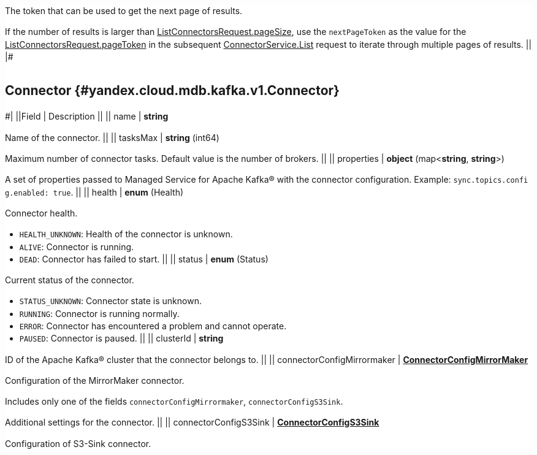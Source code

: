 The token that can be used to get the next page of results.

If the number of results is larger than [ListConnectorsRequest.pageSize](#yandex.cloud.mdb.kafka.v1.ListConnectorsRequest), use the `nextPageToken` as the value for the [ListConnectorsRequest.pageToken](#yandex.cloud.mdb.kafka.v1.ListConnectorsRequest) in the subsequent [ConnectorService.List](#List) request to iterate through multiple pages of results. ||
|#

## Connector {#yandex.cloud.mdb.kafka.v1.Connector}

#|
||Field | Description ||
|| name | **string**

Name of the connector. ||
|| tasksMax | **string** (int64)

Maximum number of connector tasks. Default value is the number of brokers. ||
|| properties | **object** (map<**string**, **string**>)

A set of properties passed to Managed Service for Apache Kafka® with the connector configuration.
Example: `sync.topics.config.enabled: true`. ||
|| health | **enum** (Health)

Connector health.

- `HEALTH_UNKNOWN`: Health of the connector is unknown.
- `ALIVE`: Connector is running.
- `DEAD`: Connector has failed to start. ||
|| status | **enum** (Status)

Current status of the connector.

- `STATUS_UNKNOWN`: Connector state is unknown.
- `RUNNING`: Connector is running normally.
- `ERROR`: Connector has encountered a problem and cannot operate.
- `PAUSED`: Connector is paused. ||
|| clusterId | **string**

ID of the Apache Kafka® cluster that the connector belongs to. ||
|| connectorConfigMirrormaker | **[ConnectorConfigMirrorMaker](#yandex.cloud.mdb.kafka.v1.ConnectorConfigMirrorMaker)**

Configuration of the MirrorMaker connector.

Includes only one of the fields `connectorConfigMirrormaker`, `connectorConfigS3Sink`.

Additional settings for the connector. ||
|| connectorConfigS3Sink | **[ConnectorConfigS3Sink](#yandex.cloud.mdb.kafka.v1.ConnectorConfigS3Sink)**

Configuration of S3-Sink connector.
